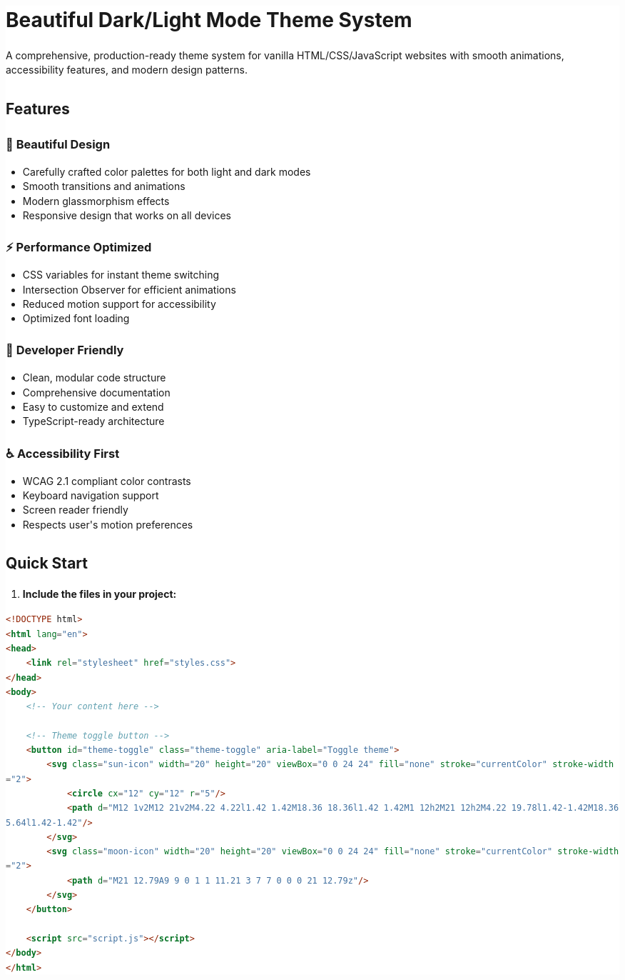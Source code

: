 # Beautiful Dark/Light Mode Theme System

A comprehensive, production-ready theme system for vanilla HTML/CSS/JavaScript websites with smooth animations, accessibility features, and modern design patterns.

## Features

### 🎨 **Beautiful Design**
- Carefully crafted color palettes for both light and dark modes
- Smooth transitions and animations
- Modern glassmorphism effects
- Responsive design that works on all devices

### ⚡ **Performance Optimized**
- CSS variables for instant theme switching
- Intersection Observer for efficient animations
- Reduced motion support for accessibility
- Optimized font loading

### 🔧 **Developer Friendly**
- Clean, modular code structure
- Comprehensive documentation
- Easy to customize and extend
- TypeScript-ready architecture

### ♿ **Accessibility First**
- WCAG 2.1 compliant color contrasts
- Keyboard navigation support
- Screen reader friendly
- Respects user's motion preferences

## Quick Start

1. **Include the files in your project:**
```html
<!DOCTYPE html>
<html lang="en">
<head>
    <link rel="stylesheet" href="styles.css">
</head>
<body>
    <!-- Your content here -->
    
    <!-- Theme toggle button -->
    <button id="theme-toggle" class="theme-toggle" aria-label="Toggle theme">
        <svg class="sun-icon" width="20" height="20" viewBox="0 0 24 24" fill="none" stroke="currentColor" stroke-width="2">
            <circle cx="12" cy="12" r="5"/>
            <path d="M12 1v2M12 21v2M4.22 4.22l1.42 1.42M18.36 18.36l1.42 1.42M1 12h2M21 12h2M4.22 19.78l1.42-1.42M18.36 5.64l1.42-1.42"/>
        </svg>
        <svg class="moon-icon" width="20" height="20" viewBox="0 0 24 24" fill="none" stroke="currentColor" stroke-width="2">
            <path d="M21 12.79A9 9 0 1 1 11.21 3 7 7 0 0 0 21 12.79z"/>
        </svg>
    </button>
    
    <script src="script.js"></script>
</body>
</html>
```